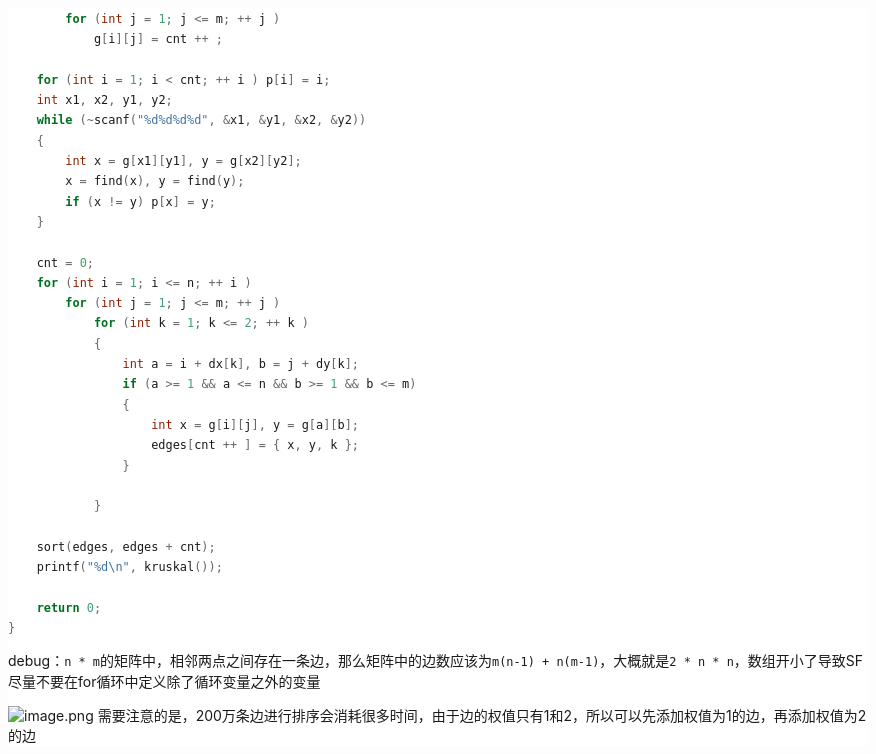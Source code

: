```cpp
        for (int j = 1; j <= m; ++ j )
            g[i][j] = cnt ++ ;
    
    for (int i = 1; i < cnt; ++ i ) p[i] = i;
    int x1, x2, y1, y2;
    while (~scanf("%d%d%d%d", &x1, &y1, &x2, &y2))
    {
        int x = g[x1][y1], y = g[x2][y2];
        x = find(x), y = find(y);
        if (x != y) p[x] = y;
    }
    
    cnt = 0;
    for (int i = 1; i <= n; ++ i )
        for (int j = 1; j <= m; ++ j )
            for (int k = 1; k <= 2; ++ k )
            {
                int a = i + dx[k], b = j + dy[k];
                if (a >= 1 && a <= n && b >= 1 && b <= m)
                {
                    int x = g[i][j], y = g[a][b];
                    edges[cnt ++ ] = { x, y, k };
                }
                    
            }
            
    sort(edges, edges + cnt);
    printf("%d\n", kruskal());
    
    return 0;
}
```
debug：`n * m`的矩阵中，相邻两点之间存在一条边，那么矩阵中的边数应该为`m(n-1) + n(m-1)`，大概就是`2 * n * n`，数组开小了导致SF
尽量不要在for循环中定义除了循环变量之外的变量

![image.png](https://raw.githubusercontent.com/ren77281/pigco-image/main/img/20230805214957.png)
需要注意的是，200万条边进行排序会消耗很多时间，由于边的权值只有1和2，所以可以先添加权值为1的边，再添加权值为2的边